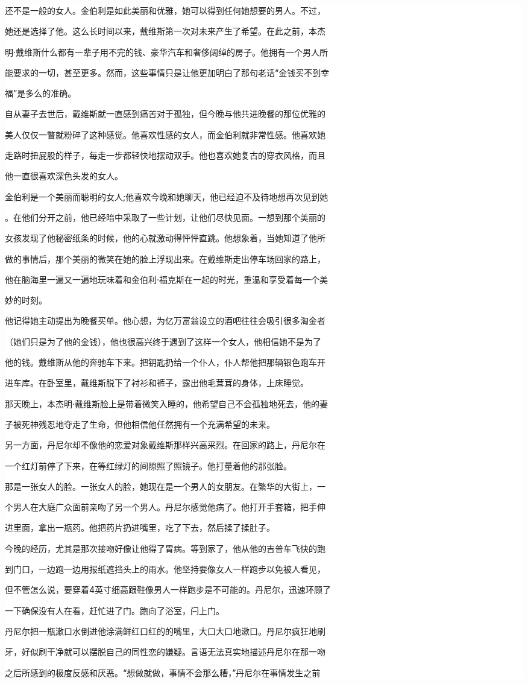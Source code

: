 还不是一般的女人。金伯利是如此美丽和优雅，她可以得到任何她想要的男人。不过，

她还是选择了他。这么长时间以来，戴维斯第一次对未来产生了希望。在此之前，本杰

明·戴维斯什么都有一辈子用不完的钱、豪华汽车和奢侈阔绰的房子。他拥有一个男人所

能要求的一切，甚至更多。然而，这些事情只是让他更加明白了那句老话“金钱买不到幸

福”是多么的准确。

自从妻子去世后，戴维斯就一直感到痛苦对于孤独，但今晚与他共进晚餐的那位优雅的

美人仅仅一瞥就粉碎了这种感觉。他喜欢性感的女人，而金伯利就非常性感。他喜欢她

走路时扭屁股的样子，每走一步都轻快地摆动双手。他也喜欢她复古的穿衣风格，而且

他一直很喜欢深色头发的女人。

金伯利是一个美丽而聪明的女人;他喜欢今晚和她聊天，他已经迫不及待地想再次见到她

。在他们分开之前，他已经暗中采取了一些计划，让他们尽快见面。一想到那个美丽的

女孩发现了他秘密纸条的时候，他的心就激动得怦怦直跳。他想象着，当她知道了他所

做的事情后，那个美丽的微笑在她的脸上浮现出来。在戴维斯走出停车场回家的路上，

他在脑海里一遍又一遍地玩味着和金伯利·福克斯在一起的时光，重温和享受着每一个美

妙的时刻。

他记得她主动提出为晚餐买单。他心想，为亿万富翁设立的酒吧往往会吸引很多淘金者

（她们只是为了他的金钱），他也很高兴终于遇到了这样一个女人，他相信她不是为了

他的钱。戴维斯从他的奔驰车下来。把钥匙扔给一个仆人，仆人帮他把那辆银色跑车开

进车库。在卧室里，戴维斯脱下了衬衫和裤子，露出他毛茸茸的身体，上床睡觉。

那天晚上，本杰明·戴维斯脸上是带着微笑入睡的，他希望自己不会孤独地死去，他的妻

子被死神残忍地夺走了生命，但他相信他任然拥有一个充满希望的未来。

另一方面，丹尼尔却不像他的恋爱对象戴维斯那样兴高采烈。在回家的路上，丹尼尔在

一个红灯前停了下来，在等红绿灯的间隙照了照镜子。他打量着他的那张脸。

那是一张女人的脸。一张女人的脸，她现在是一个男人的女朋友。在繁华的大街上，一

个男人在大庭广众面前亲吻了另一个男人。丹尼尔感觉他病了。他打开手套箱，把手伸

进里面，拿出一瓶药。他把药片扔进嘴里，吃了下去，然后揉了揉肚子。

今晚的经历，尤其是那次接吻好像让他得了胃病。等到家了，他从他的吉普车飞快的跑

到门口，一边跑一边用报纸遮挡头上的雨水。他坚持要像女人一样跑步以免被人看见，

但不管怎么说，要穿着4英寸细高跟鞋像男人一样跑步是不可能的。丹尼尔，迅速环顾了

一下确保没有人在看，赶忙进了门。跑向了浴室，闩上门。

丹尼尔把一瓶漱口水倒进他涂满鲜红口红的的嘴里，大口大口地漱口。丹尼尔疯狂地刷

牙，好似刷干净就可以摆脱自己的同性恋的嫌疑。言语无法真实地描述丹尼尔在那一吻

之后所感到的极度反感和厌恶。“想做就做，事情不会那么糟，”丹尼尔在事情发生之前
